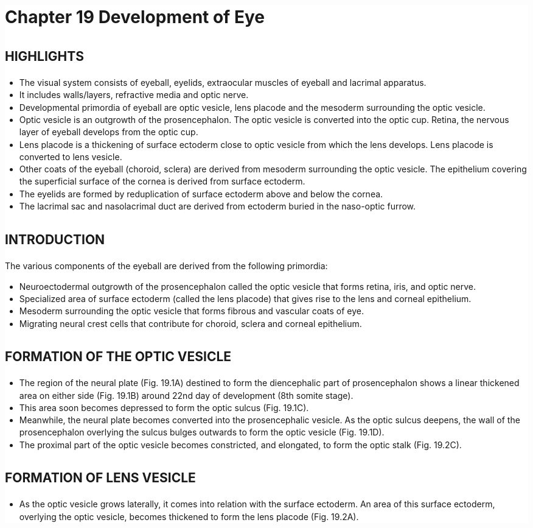# Chapter 19 Development of Eye

## HIGHLIGHTS

- The visual system consists of eyeball, eyelids, extraocular muscles of eyeball and lacrimal apparatus.
- It includes walls/layers, refractive media and optic nerve.
- Developmental primordia of eyeball are optic vesicle, lens placode and the mesoderm surrounding the optic vesicle.
- Optic vesicle is an outgrowth of the prosencephalon. The optic vesicle is converted into the optic cup. Retina, the nervous layer of eyeball develops from the optic cup.
- Lens placode is a thickening of surface ectoderm close to optic vesicle from which the lens develops. Lens placode is converted to lens vesicle.
- Other coats of the eyeball (choroid, sclera) are derived from mesoderm surrounding the optic vesicle. The epithelium covering the superficial surface of the cornea is derived from surface ectoderm.
- The eyelids are formed by reduplication of surface ectoderm above and below the cornea.
- The lacrimal sac and nasolacrimal duct are derived from ectoderm buried in the naso-optic furrow.


## INTRODUCTION

The various components of the eyeball are derived from the following primordia:

- Neuroectodermal outgrowth of the prosencephalon called the optic vesicle that forms retina, iris, and optic nerve.
- Specialized area of surface ectoderm (called the lens placode) that gives rise to the lens and corneal epithelium.
- Mesoderm surrounding the optic vesicle that forms fibrous and vascular coats of eye.
- Migrating neural crest cells that contribute for choroid, sclera and corneal epithelium.


## FORMATION OF THE OPTIC VESICLE

- The region of the neural plate (Fig. 19.1A) destined to form the diencephalic part of prosencephalon shows a
linear thickened area on either side (Fig. 19.1B) around 22nd day of development (8th somite stage).
- This area soon becomes depressed to form the optic sulcus (Fig. 19.1C).
- Meanwhile, the neural plate becomes converted into the prosencephalic vesicle. As the optic sulcus deepens, the wall of the prosencephalon overlying the sulcus bulges outwards to form the optic vesicle (Fig. 19.1D).
- The proximal part of the optic vesicle becomes constricted, and elongated, to form the optic stalk (Fig. 19.2C).


## FORMATION OF LENS VESICLE

- As the optic vesicle grows laterally, it comes into relation with the surface ectoderm. An area of this surface ectoderm, overlying the optic vesicle, becomes thickened to form the lens placode (Fig. 19.2A).
